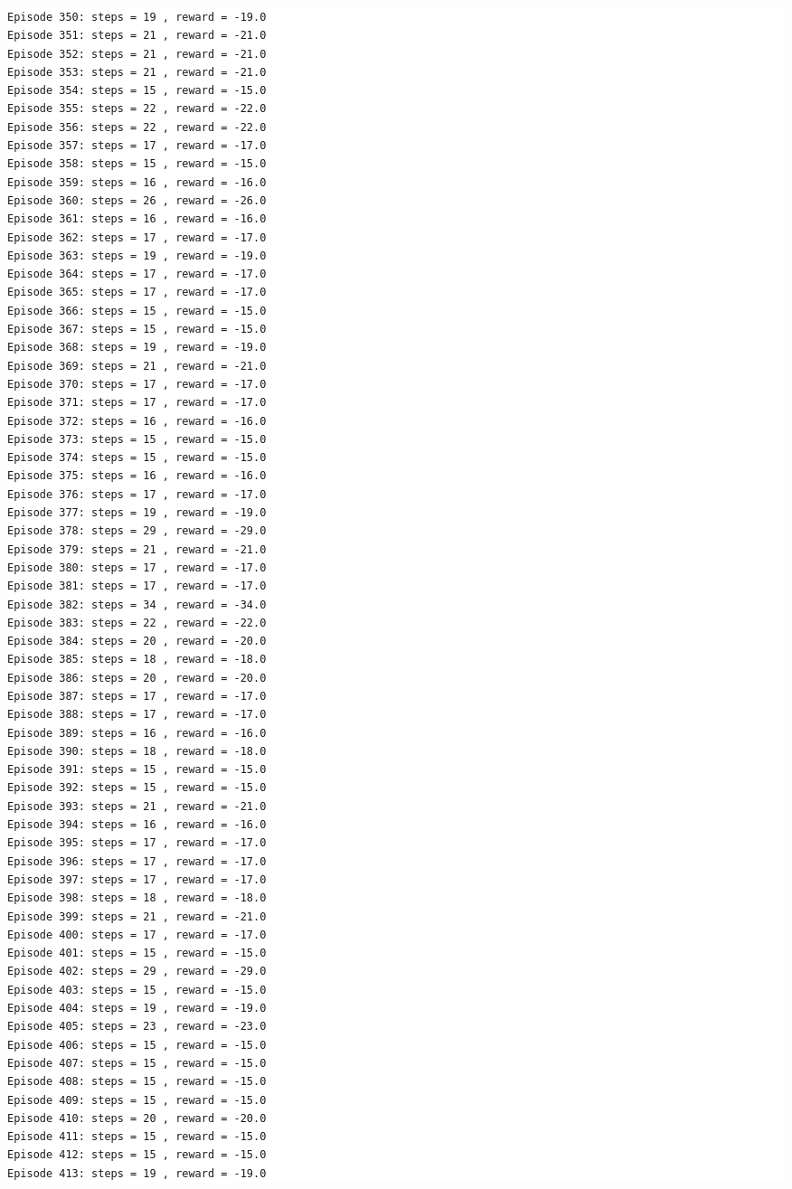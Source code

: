    Episode 350: steps = 19 , reward = -19.0
    Episode 351: steps = 21 , reward = -21.0
    Episode 352: steps = 21 , reward = -21.0
    Episode 353: steps = 21 , reward = -21.0
    Episode 354: steps = 15 , reward = -15.0
    Episode 355: steps = 22 , reward = -22.0
    Episode 356: steps = 22 , reward = -22.0
    Episode 357: steps = 17 , reward = -17.0
    Episode 358: steps = 15 , reward = -15.0
    Episode 359: steps = 16 , reward = -16.0
    Episode 360: steps = 26 , reward = -26.0
    Episode 361: steps = 16 , reward = -16.0
    Episode 362: steps = 17 , reward = -17.0
    Episode 363: steps = 19 , reward = -19.0
    Episode 364: steps = 17 , reward = -17.0
    Episode 365: steps = 17 , reward = -17.0
    Episode 366: steps = 15 , reward = -15.0
    Episode 367: steps = 15 , reward = -15.0
    Episode 368: steps = 19 , reward = -19.0
    Episode 369: steps = 21 , reward = -21.0
    Episode 370: steps = 17 , reward = -17.0
    Episode 371: steps = 17 , reward = -17.0
    Episode 372: steps = 16 , reward = -16.0
    Episode 373: steps = 15 , reward = -15.0
    Episode 374: steps = 15 , reward = -15.0
    Episode 375: steps = 16 , reward = -16.0
    Episode 376: steps = 17 , reward = -17.0
    Episode 377: steps = 19 , reward = -19.0
    Episode 378: steps = 29 , reward = -29.0
    Episode 379: steps = 21 , reward = -21.0
    Episode 380: steps = 17 , reward = -17.0
    Episode 381: steps = 17 , reward = -17.0
    Episode 382: steps = 34 , reward = -34.0
    Episode 383: steps = 22 , reward = -22.0
    Episode 384: steps = 20 , reward = -20.0
    Episode 385: steps = 18 , reward = -18.0
    Episode 386: steps = 20 , reward = -20.0
    Episode 387: steps = 17 , reward = -17.0
    Episode 388: steps = 17 , reward = -17.0
    Episode 389: steps = 16 , reward = -16.0
    Episode 390: steps = 18 , reward = -18.0
    Episode 391: steps = 15 , reward = -15.0
    Episode 392: steps = 15 , reward = -15.0
    Episode 393: steps = 21 , reward = -21.0
    Episode 394: steps = 16 , reward = -16.0
    Episode 395: steps = 17 , reward = -17.0
    Episode 396: steps = 17 , reward = -17.0
    Episode 397: steps = 17 , reward = -17.0
    Episode 398: steps = 18 , reward = -18.0
    Episode 399: steps = 21 , reward = -21.0
    Episode 400: steps = 17 , reward = -17.0
    Episode 401: steps = 15 , reward = -15.0
    Episode 402: steps = 29 , reward = -29.0
    Episode 403: steps = 15 , reward = -15.0
    Episode 404: steps = 19 , reward = -19.0
    Episode 405: steps = 23 , reward = -23.0
    Episode 406: steps = 15 , reward = -15.0
    Episode 407: steps = 15 , reward = -15.0
    Episode 408: steps = 15 , reward = -15.0
    Episode 409: steps = 15 , reward = -15.0
    Episode 410: steps = 20 , reward = -20.0
    Episode 411: steps = 15 , reward = -15.0
    Episode 412: steps = 15 , reward = -15.0
    Episode 413: steps = 19 , reward = -19.0